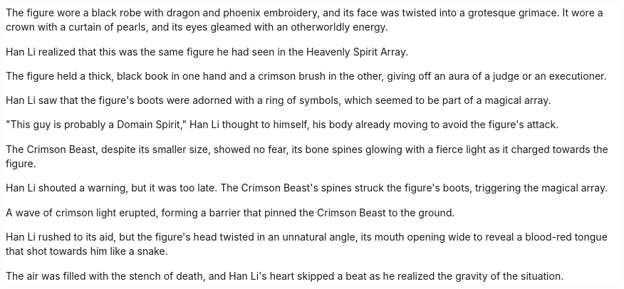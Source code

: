 The figure wore a black robe with dragon and phoenix embroidery, and its face was twisted into a grotesque grimace. It wore a crown with a curtain of pearls, and its eyes gleamed with an otherworldly energy.

Han Li realized that this was the same figure he had seen in the Heavenly Spirit Array.

The figure held a thick, black book in one hand and a crimson brush in the other, giving off an aura of a judge or an executioner.

Han Li saw that the figure's boots were adorned with a ring of symbols, which seemed to be part of a magical array.

"This guy is probably a Domain Spirit," Han Li thought to himself, his body already moving to avoid the figure's attack.

The Crimson Beast, despite its smaller size, showed no fear, its bone spines glowing with a fierce light as it charged towards the figure.

Han Li shouted a warning, but it was too late. The Crimson Beast's spines struck the figure's boots, triggering the magical array.

A wave of crimson light erupted, forming a barrier that pinned the Crimson Beast to the ground.

Han Li rushed to its aid, but the figure's head twisted in an unnatural angle, its mouth opening wide to reveal a blood-red tongue that shot towards him like a snake.

The air was filled with the stench of death, and Han Li's heart skipped a beat as he realized the gravity of the situation.